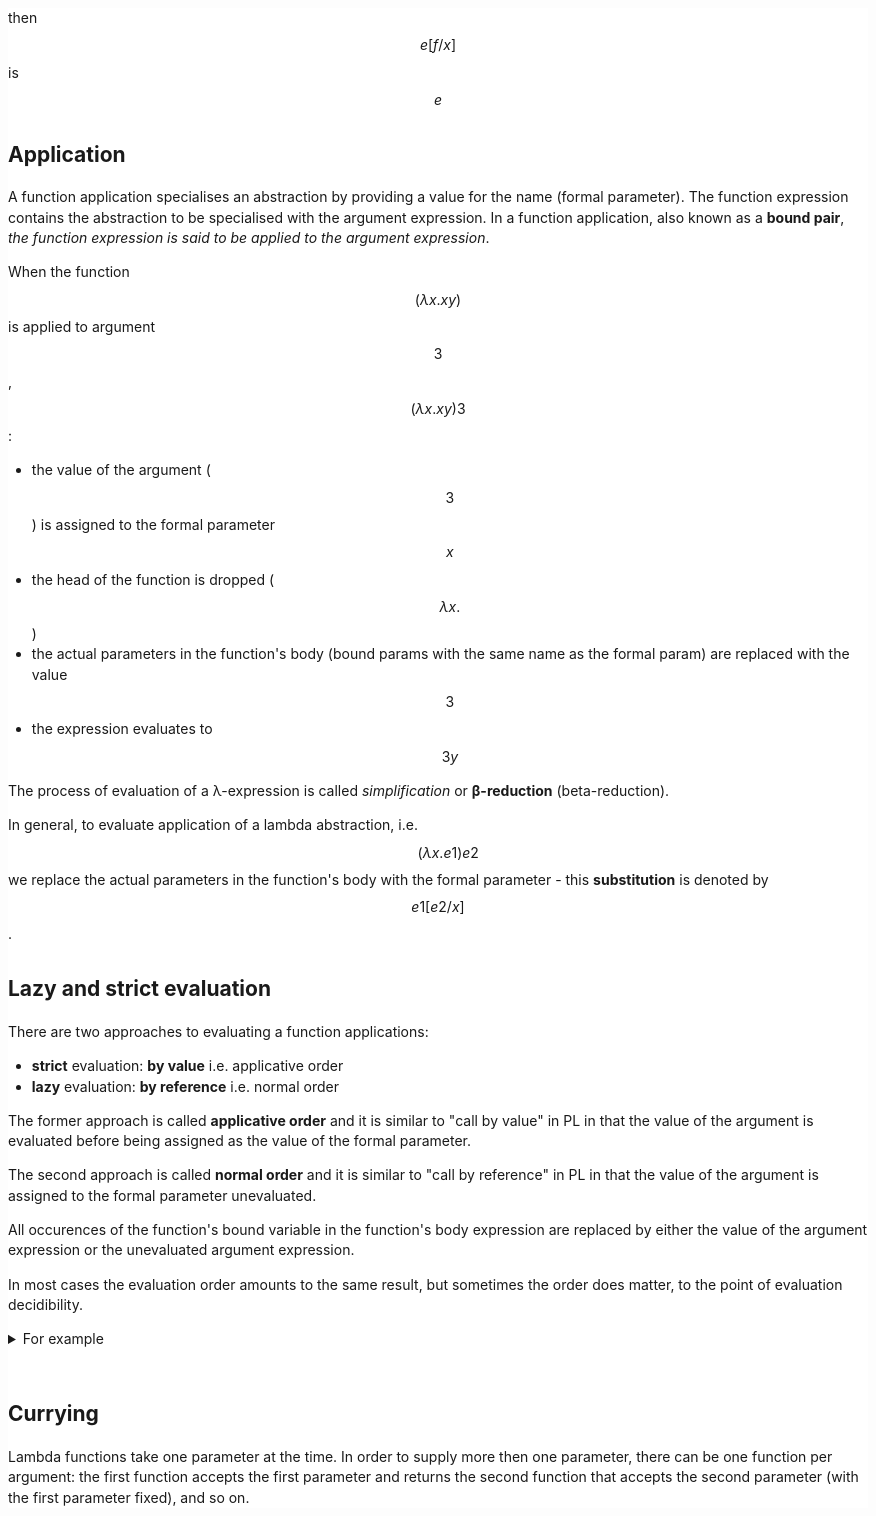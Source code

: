   then $$e[f/x]$$ is $$e$$



## Application

A function application specialises an abstraction by providing a value for the name (formal parameter). The function expression contains the abstraction to be specialised with the argument expression. In a function application, also known as a __bound pair__, _the function expression is said to be applied to the argument expression_.

When the function $$(\lambda x.xy)$$ is applied to argument $$3$$, $$(\lambda x.xy)3$$:
- the value of the argument ($$3$$) is assigned to the formal parameter $$x$$
- the head of the function is dropped ($$\lambda x.$$)
- the actual parameters in the function's body (bound params with the same name as the formal param) are replaced with the value $$3$$
- the expression evaluates to $$3y$$

The process of evaluation of a λ-expression is called _simplification_ or __β-reduction__ (beta-reduction).

In general, to evaluate application of a lambda abstraction, i.e.    
$$\quad \ (\lambda x .e1)e2$$
we replace the actual parameters in the function's body with the formal parameter - this **substitution** is denoted by $$e1[e2/x]$$.


## Lazy and strict evaluation

There are two approaches to evaluating a function applications:
- **strict** evaluation: **by value** i.e. applicative order
- **lazy** evaluation: **by reference** i.e. normal order

The former approach is called __applicative order__ and it is similar to "call by value" in PL in that the value of the argument is evaluated before being assigned as the value of the formal parameter.

The second approach is called __normal order__ and it is similar to "call by reference" in PL in that the value of the argument is assigned to the formal parameter unevaluated.

All occurences of the function's bound variable in the function's body expression are replaced by either the value of the argument expression or the unevaluated argument expression.

In most cases the evaluation order amounts to the same result, but sometimes the order does matter, to the point of evaluation decidibility.




<details><summary>For example</summary></details><br>



## Currying
Lambda functions take one parameter at the time. In order to supply more then one parameter, there can be one function per argument: the first function accepts the first parameter and returns the second function that accepts the second parameter (with the first parameter fixed), and so on.
